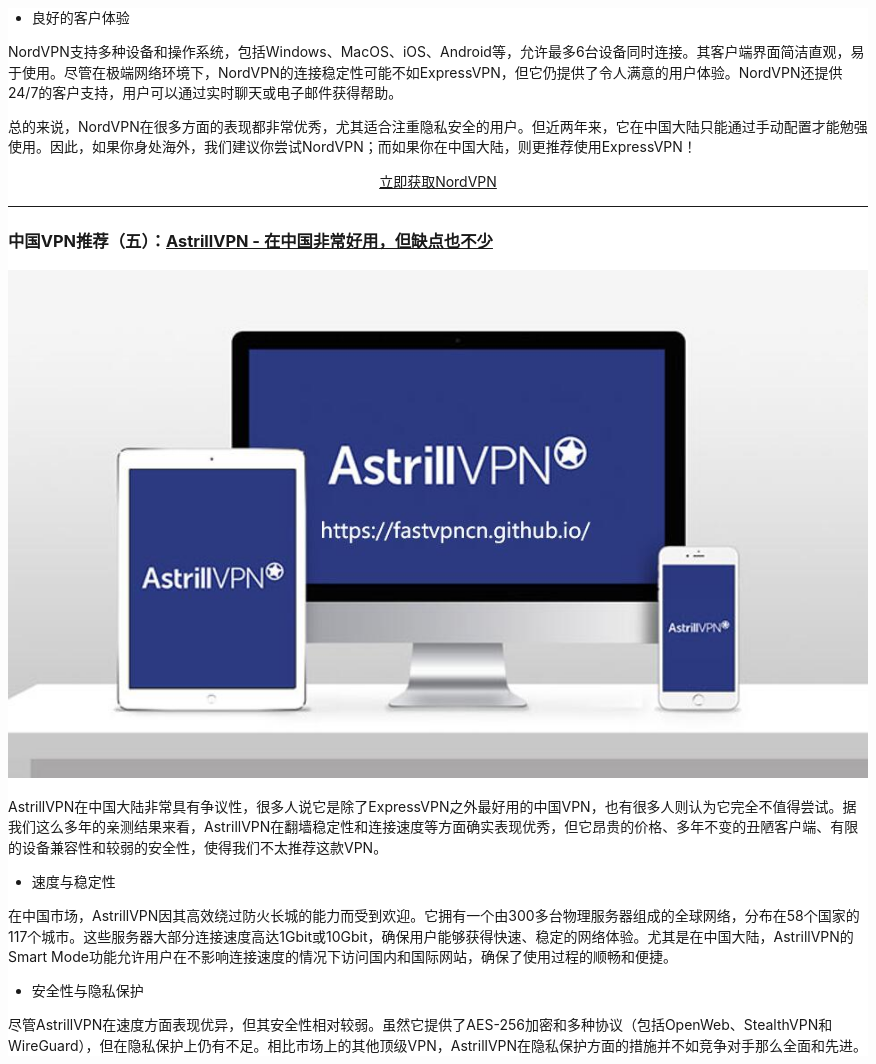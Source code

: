* 良好的客户体验

NordVPN支持多种设备和操作系统，包括Windows、MacOS、iOS、Android等，允许最多6台设备同时连接。其客户端界面简洁直观，易于使用。尽管在极端网络环境下，NordVPN的连接稳定性可能不如ExpressVPN，但它仍提供了令人满意的用户体验。NordVPN还提供24/7的客户支持，用户可以通过实时聊天或电子邮件获得帮助。

总的来说，NordVPN在很多方面的表现都非常优秀，尤其适合注重隐私安全的用户。但近两年来，它在中国大陆只能通过手动配置才能勉强使用。因此，如果你身处海外，我们建议你尝试NordVPN；而如果你在中国大陆，则更推荐使用ExpressVPN！

<p align="center"><a href="https://bit.ly/rd-vpn">立即获取NordVPN</a></p>

****

### 中国VPN推荐（五）：<a href="https://bit.ly/eps-vpn">AstrillVPN - 在中国非常好用，但缺点也不少</a>

![AstrillVPN Banner：最好用的中国VPN之一，VPN推荐榜和VPN排行榜的第五名！](https://raw.githubusercontent.com/fastvpncn/fastvpncn.github.io/main/image/AstrillVPN%20Banner.jpg)

AstrillVPN在中国大陆非常具有争议性，很多人说它是除了ExpressVPN之外最好用的中国VPN，也有很多人则认为它完全不值得尝试。据我们这么多年的亲测结果来看，AstrillVPN在翻墙稳定性和连接速度等方面确实表现优秀，但它昂贵的价格、多年不变的丑陋客户端、有限的设备兼容性和较弱的安全性，使得我们不太推荐这款VPN。

* 速度与稳定性

在中国市场，AstrillVPN因其高效绕过防火长城的能力而受到欢迎。它拥有一个由300多台物理服务器组成的全球网络，分布在58个国家的117个城市。这些服务器大部分连接速度高达1Gbit或10Gbit，确保用户能够获得快速、稳定的网络体验。尤其是在中国大陆，AstrillVPN的Smart Mode功能允许用户在不影响连接速度的情况下访问国内和国际网站，确保了使用过程的顺畅和便捷。

* 安全性与隐私保护

尽管AstrillVPN在速度方面表现优异，但其安全性相对较弱。虽然它提供了AES-256加密和多种协议（包括OpenWeb、StealthVPN和WireGuard），但在隐私保护上仍有不足。相比市场上的其他顶级VPN，AstrillVPN在隐私保护方面的措施并不如竞争对手那么全面和先进。
